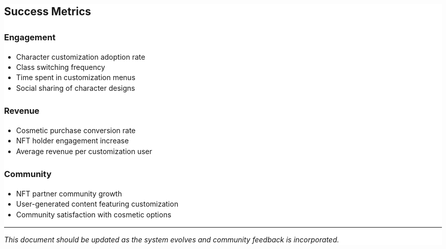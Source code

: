 ## Success Metrics

### Engagement
- Character customization adoption rate
- Class switching frequency  
- Time spent in customization menus
- Social sharing of character designs

### Revenue
- Cosmetic purchase conversion rate
- NFT holder engagement increase
- Average revenue per customization user

### Community
- NFT partner community growth
- User-generated content featuring customization
- Community satisfaction with cosmetic options

---

*This document should be updated as the system evolves and community feedback is incorporated.*